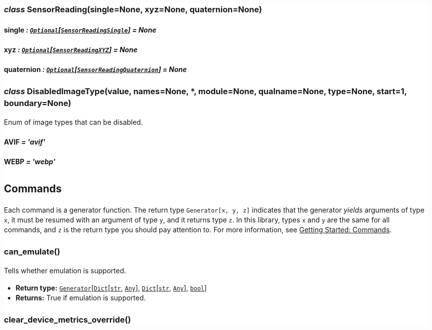 ### *class* SensorReading(single=None, xyz=None, quaternion=None)

#### single *: [`Optional`](https://docs.python.org/3/library/typing.html#typing.Optional)[[`SensorReadingSingle`](#nodriver.cdp.emulation.SensorReadingSingle)]* *= None*

#### xyz *: [`Optional`](https://docs.python.org/3/library/typing.html#typing.Optional)[[`SensorReadingXYZ`](#nodriver.cdp.emulation.SensorReadingXYZ)]* *= None*

#### quaternion *: [`Optional`](https://docs.python.org/3/library/typing.html#typing.Optional)[[`SensorReadingQuaternion`](#nodriver.cdp.emulation.SensorReadingQuaternion)]* *= None*

### *class* DisabledImageType(value, names=None, \*, module=None, qualname=None, type=None, start=1, boundary=None)

Enum of image types that can be disabled.

#### AVIF *= 'avif'*

#### WEBP *= 'webp'*

## Commands

Each command is a generator function. The return
type `Generator[x, y, z]` indicates that the generator
*yields* arguments of type `x`, it must be resumed with
an argument of type `y`, and it returns type `z`. In
this library, types `x` and `y` are the same for all
commands, and `z` is the return type you should pay attention
to. For more information, see
[Getting Started: Commands](../../readme.md#getting-started-commands).

### can_emulate()

Tells whether emulation is supported.

* **Return type:**
  [`Generator`](https://docs.python.org/3/library/typing.html#typing.Generator)[[`Dict`](https://docs.python.org/3/library/typing.html#typing.Dict)[[`str`](https://docs.python.org/3/library/stdtypes.html#str), [`Any`](https://docs.python.org/3/library/typing.html#typing.Any)], [`Dict`](https://docs.python.org/3/library/typing.html#typing.Dict)[[`str`](https://docs.python.org/3/library/stdtypes.html#str), [`Any`](https://docs.python.org/3/library/typing.html#typing.Any)], [`bool`](https://docs.python.org/3/library/functions.html#bool)]
* **Returns:**
  True if emulation is supported.

### clear_device_metrics_override()
